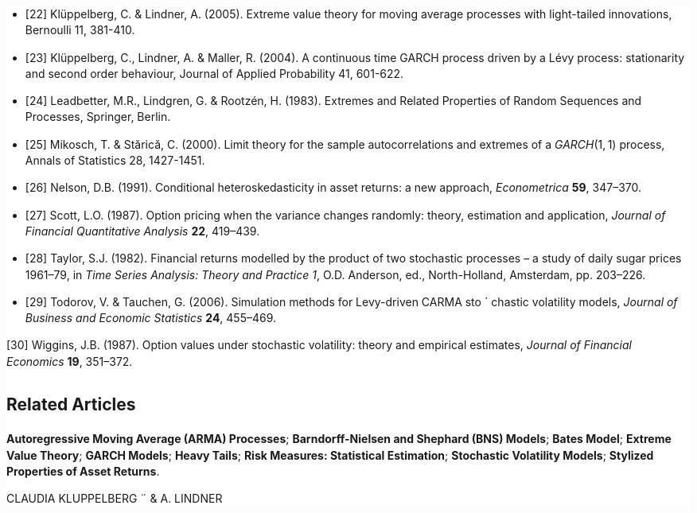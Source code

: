 - [22] Klüppelberg, C. & Lindner, A. (2005). Extreme value theory for moving average processes with light-tailed innovations, Bernoulli 11, 381-410.
- [23] Klüppelberg, C., Lindner, A. & Maller, R. (2004). A continuous time GARCH process driven by a Lévy process: stationarity and second order behaviour, Journal of Applied Probability 41, 601-622.
- [24] Leadbetter, M.R., Lindgren, G. & Rootzén, H. (1983). Extremes and Related Properties of Random Sequences and Processes, Springer, Berlin.
- [25] Mikosch, T. & Stărică, C. (2000). Limit theory for the sample autocorrelations and extremes of a  $GARCH(1,1)$ process, Annals of Statistics 28, 1427-1451.

- [26] Nelson, D.B. (1991). Conditional heteroskedasticity in asset returns: a new approach, *Econometrica* **59**, 347–370.
- [27] Scott, L.O. (1987). Option pricing when the variance changes randomly: theory, estimation and application, *Journal of Financial Quantitative Analysis* **22**, 419–439.
- [28] Taylor, S.J. (1982). Financial returns modelled by the product of two stochastic processes – a study of daily sugar prices 1961–79, in *Time Series Analysis: Theory and Practice 1*, O.D. Anderson, ed., North-Holland, Amsterdam, pp. 203–226.
- [29] Todorov, V. & Tauchen, G. (2006). Simulation methods for Levy-driven CARMA sto ´ chastic volatility models, *Journal of Business and Economic Statistics* **24**, 455–469.

[30] Wiggins, J.B. (1987). Option values under stochastic volatility: theory and empirical estimates, *Journal of Financial Economics* **19**, 351–372.

## **Related Articles**

**Autoregressive Moving Average (ARMA) Processes**; **Barndorff-Nielsen and Shephard (BNS) Models**; **Bates Model**; **Extreme Value Theory**; **GARCH Models**; **Heavy Tails**; **Risk Measures: Statistical Estimation**; **Stochastic Volatility Models**; **Stylized Properties of Asset Returns**.

CLAUDIA KLUPPELBERG ¨ & A. LINDNER